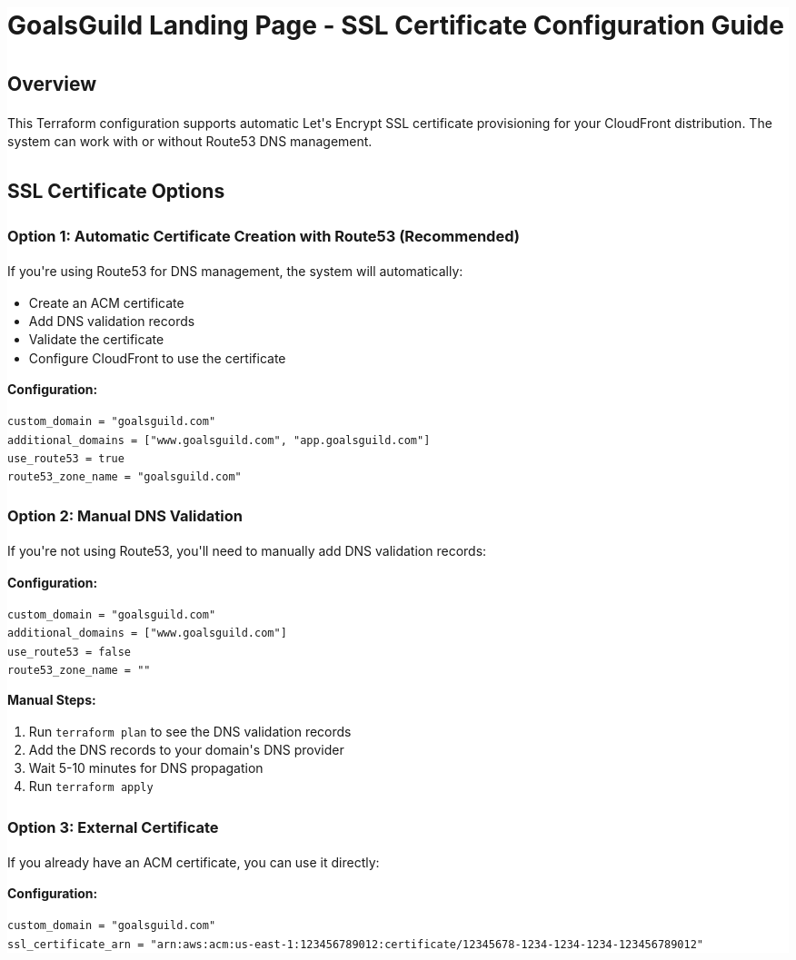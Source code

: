 # GoalsGuild Landing Page - SSL Certificate Configuration Guide

## Overview

This Terraform configuration supports automatic Let's Encrypt SSL certificate provisioning for your CloudFront distribution. The system can work with or without Route53 DNS management.

## SSL Certificate Options

### Option 1: Automatic Certificate Creation with Route53 (Recommended)

If you're using Route53 for DNS management, the system will automatically:
- Create an ACM certificate
- Add DNS validation records
- Validate the certificate
- Configure CloudFront to use the certificate

**Configuration:**
```hcl
custom_domain = "goalsguild.com"
additional_domains = ["www.goalsguild.com", "app.goalsguild.com"]
use_route53 = true
route53_zone_name = "goalsguild.com"
```

### Option 2: Manual DNS Validation

If you're not using Route53, you'll need to manually add DNS validation records:

**Configuration:**
```hcl
custom_domain = "goalsguild.com"
additional_domains = ["www.goalsguild.com"]
use_route53 = false
route53_zone_name = ""
```

**Manual Steps:**
1. Run `terraform plan` to see the DNS validation records
2. Add the DNS records to your domain's DNS provider
3. Wait 5-10 minutes for DNS propagation
4. Run `terraform apply`

### Option 3: External Certificate

If you already have an ACM certificate, you can use it directly:

**Configuration:**
```hcl
custom_domain = "goalsguild.com"
ssl_certificate_arn = "arn:aws:acm:us-east-1:123456789012:certificate/12345678-1234-1234-1234-123456789012"
```
